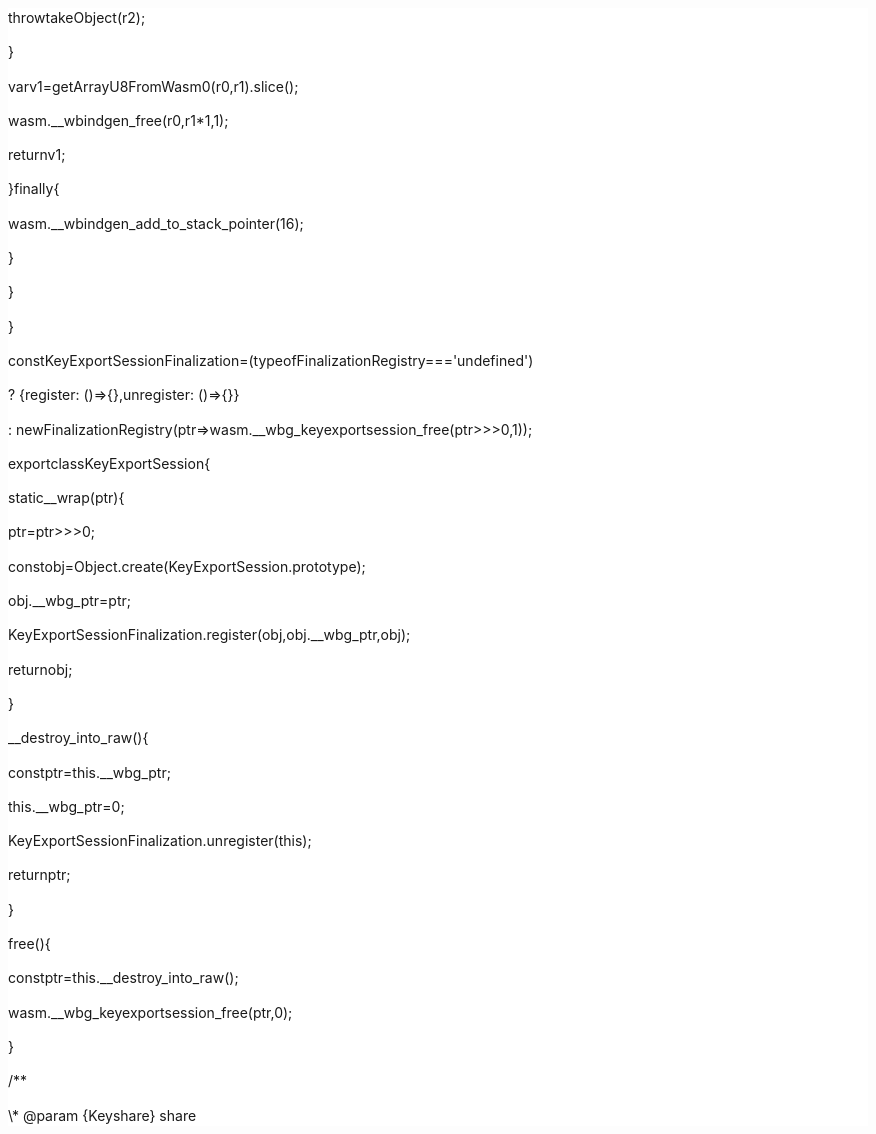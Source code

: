 throwtakeObject(r2);

}

varv1=getArrayU8FromWasm0(r0,r1).slice();

wasm.\_\_wbindgen\_free(r0,r1\*1,1);

returnv1;

}finally{

wasm.\_\_wbindgen\_add\_to\_stack\_pointer(16);

}

}

}

constKeyExportSessionFinalization=(typeofFinalizationRegistry==='undefined')

? {register: ()=>{},unregister: ()=>{}}

: newFinalizationRegistry(ptr=>wasm.\_\_wbg\_keyexportsession\_free(ptr>>>0,1));

exportclassKeyExportSession{

static\_\_wrap(ptr){

ptr=ptr>>>0;

constobj=Object.create(KeyExportSession.prototype);

obj.\_\_wbg\_ptr=ptr;

KeyExportSessionFinalization.register(obj,obj.\_\_wbg\_ptr,obj);

returnobj;

}

\_\_destroy\_into\_raw(){

constptr=this.\_\_wbg\_ptr;

this.\_\_wbg\_ptr=0;

KeyExportSessionFinalization.unregister(this);

returnptr;

}

free(){

constptr=this.\_\_destroy\_into\_raw();

wasm.\_\_wbg\_keyexportsession\_free(ptr,0);

}

/\*\*

\\* @param {Keyshare} share

